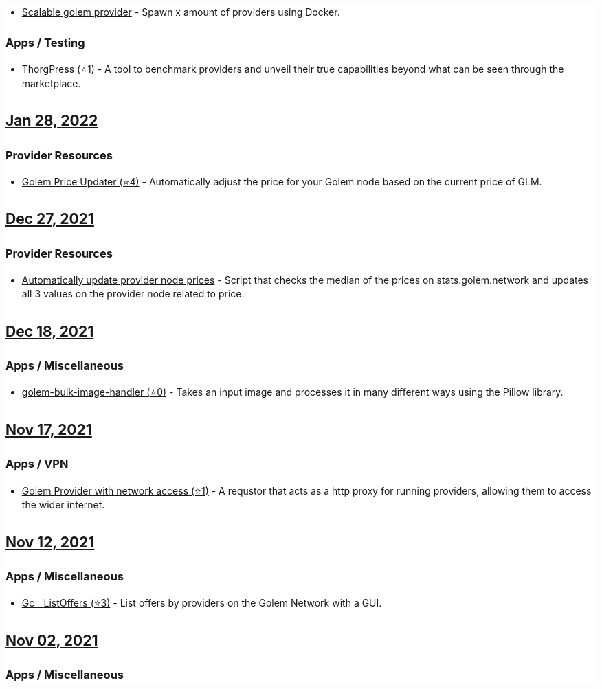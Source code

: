 *   [Scalable golem provider](https://github.com/cryptobench/scaleable-golem-provider) - Spawn x amount of providers using Docker.

### Apps / Testing

*   [ThorgPress (⭐1)](https://github.com/figurestudios/thorgpress) - A tool to benchmark providers and unveil their true capabilities beyond what can be seen through the marketplace.

## [Jan 28, 2022](/content/2022/01/28/README.md)

### Provider Resources

*   [Golem Price Updater (⭐4)](https://github.com/jedbrooke/golem-price-updater) - Automatically adjust the price for your Golem node based on the current price of GLM.

## [Dec 27, 2021](/content/2021/12/27/README.md)

### Provider Resources

*   [Automatically update provider node prices](https://gist.github.com/sv3t0sl4v/28f896752edc9e20347ffc6d8cefe74c) - Script that checks the median of the prices on stats.golem.network and updates all 3 values on the provider node related to price.

## [Dec 18, 2021](/content/2021/12/18/README.md)

### Apps / Miscellaneous

*   [golem-bulk-image-handler (⭐0)](https://github.com/figurestudios/golem-bulk-image-handler) - Takes an input image and processes it in many different ways using the Pillow library.

## [Nov 17, 2021](/content/2021/11/17/README.md)

### Apps / VPN

*   [Golem Provider with network access (⭐1)](https://github.com/jedbrooke/golem-network-requestor) - A requstor that acts as a http proxy for running providers, allowing them to access the wider internet.

## [Nov 12, 2021](/content/2021/11/12/README.md)

### Apps / Miscellaneous

*   [Gc\_\_ListOffers (⭐3)](https://github.com/krunch3r76/gc__listoffers) - List offers by providers on the Golem Network with a GUI.

## [Nov 02, 2021](/content/2021/11/02/README.md)

### Apps / Miscellaneous
